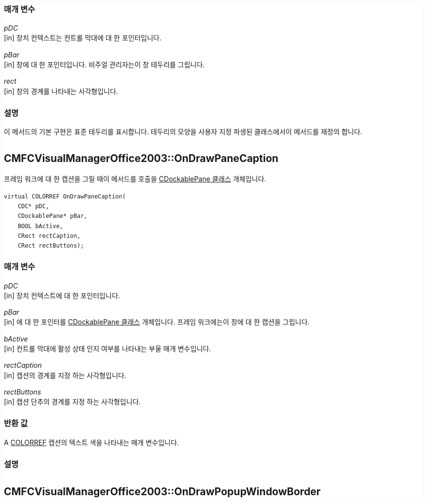 ### <a name="parameters"></a>매개 변수

*pDC*<br/>
[in] 장치 컨텍스트는 컨트롤 막대에 대 한 포인터입니다.

*pBar*<br/>
[in] 창에 대 한 포인터입니다. 비주얼 관리자는이 창 테두리를 그립니다.

*rect*<br/>
[in] 창의 경계를 나타내는 사각형입니다.

### <a name="remarks"></a>설명

이 메서드의 기본 구현은 표준 테두리를 표시합니다. 테두리의 모양을 사용자 지정 파생된 클래스에서이 메서드를 재정의 합니다.

##  <a name="ondrawpanecaption"></a>  CMFCVisualManagerOffice2003::OnDrawPaneCaption

프레임 워크에 대 한 캡션을 그릴 때이 메서드를 호출을 [CDockablePane 클래스](../../mfc/reference/cdockablepane-class.md) 개체입니다.

```
virtual COLORREF OnDrawPaneCaption(
    CDC* pDC,
    CDockablePane* pBar,
    BOOL bActive,
    CRect rectCaption,
    CRect rectButtons);
```

### <a name="parameters"></a>매개 변수

*pDC*<br/>
[in] 장치 컨텍스트에 대 한 포인터입니다.

*pBar*<br/>
[in] 에 대 한 포인터를 [CDockablePane 클래스](../../mfc/reference/cdockablepane-class.md) 개체입니다. 프레임 워크에는이 창에 대 한 캡션을 그립니다.

*bActive*<br/>
[in] 컨트롤 막대에 활성 상태 인지 여부를 나타내는 부울 매개 변수입니다.

*rectCaption*<br/>
[in] 캡션의 경계를 지정 하는 사각형입니다.

*rectButtons*<br/>
[in] 캡션 단추의 경계를 지정 하는 사각형입니다.

### <a name="return-value"></a>반환 값

A [COLORREF](/windows/desktop/gdi/colorref) 캡션의 텍스트 색을 나타내는 매개 변수입니다.

### <a name="remarks"></a>설명

##  <a name="ondrawpopupwindowborder"></a>  CMFCVisualManagerOffice2003::OnDrawPopupWindowBorder
